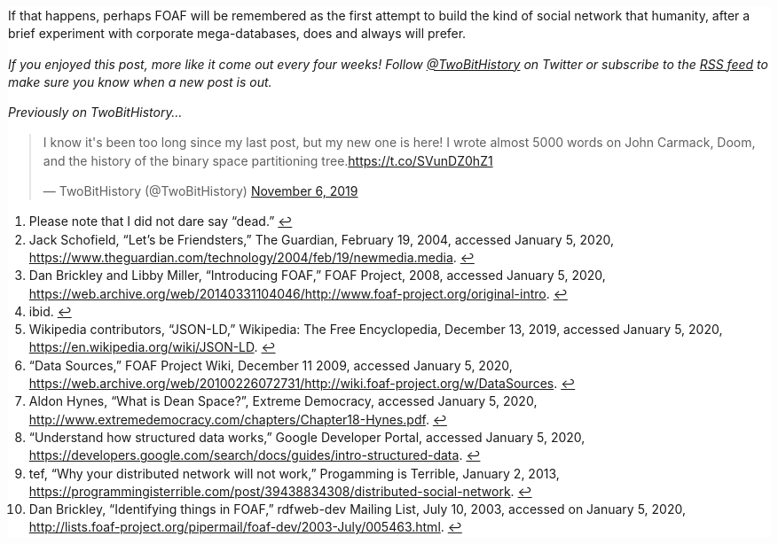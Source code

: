 If that happens, perhaps FOAF will be remembered as the first attempt to build
the kind of social network that humanity, after a brief experiment with
corporate mega-databases, does and always will prefer.

*If you enjoyed this post, more like it come out every four weeks! Follow
[@TwoBitHistory](https://twitter.com/TwoBitHistory) on Twitter or subscribe to the
[RSS feed](https://twobithistory.org/feed.xml)
to make sure you know when a new post is out.*

*Previously on TwoBitHistory…*

> I know it's been too long since my last post, but my new one is here! I wrote almost 5000 words on John Carmack, Doom, and the history of the binary space partitioning tree.<https://t.co/SVunDZ0hZ1>
>
> — TwoBitHistory (@TwoBitHistory) [November 6, 2019](https://twitter.com/TwoBitHistory/status/1192196764239093760?ref_src=twsrc%5Etfw)

1. Please note that I did not dare say “dead.” [↩](#fnref:1)
2. Jack Schofield, “Let’s be Friendsters,” The Guardian, February 19, 2004, accessed January 5, 2020, <https://www.theguardian.com/technology/2004/feb/19/newmedia.media>. [↩](#fnref:2)
3. Dan Brickley and Libby Miller, “Introducing FOAF,” FOAF Project, 2008, accessed January 5, 2020, <https://web.archive.org/web/20140331104046/http://www.foaf-project.org/original-intro>. [↩](#fnref:3)
4. ibid. [↩](#fnref:4)
5. Wikipedia contributors, “JSON-LD,” Wikipedia: The Free Encyclopedia, December 13, 2019, accessed January 5, 2020, <https://en.wikipedia.org/wiki/JSON-LD>. [↩](#fnref:5)
6. “Data Sources,” FOAF Project Wiki, December 11 2009, accessed January 5, 2020, <https://web.archive.org/web/20100226072731/http://wiki.foaf-project.org/w/DataSources>. [↩](#fnref:6)
7. Aldon Hynes, “What is Dean Space?”, Extreme Democracy, accessed January 5, 2020, <http://www.extremedemocracy.com/chapters/Chapter18-Hynes.pdf>. [↩](#fnref:7)
8. “Understand how structured data works,” Google Developer Portal, accessed January 5, 2020, <https://developers.google.com/search/docs/guides/intro-structured-data>. [↩](#fnref:8)
9. tef, “Why your distributed network will not work,” Progamming is Terrible, January 2, 2013, <https://programmingisterrible.com/post/39438834308/distributed-social-network>. [↩](#fnref:9)
10. Dan Brickley, “Identifying things in FOAF,” rdfweb-dev Mailing List, July 10, 2003, accessed on January 5, 2020, <http://lists.foaf-project.org/pipermail/foaf-dev/2003-July/005463.html>. [↩](#fnref:10)